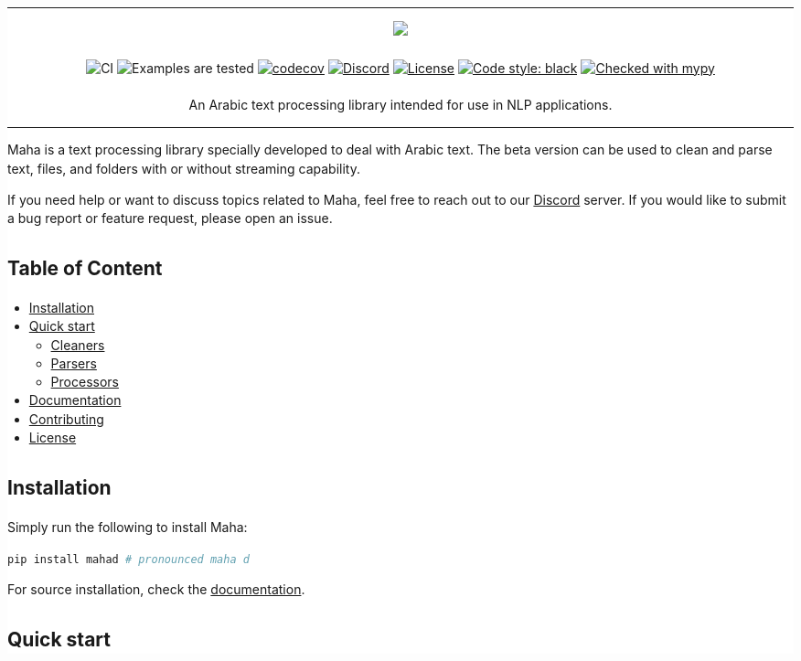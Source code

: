 <hr />
<p align="center">
    <a href="#"><img src="https://github.com/TRoboto/Maha/raw/main/images/logo.png" width= 400px></a>
    <br />
    <br />
    <img src="https://github.com/TRoboto/maha/actions/workflows/ci.yml/badge.svg", alt="CI">
    <img src="https://img.shields.io/badge/readme-tested-brightgreen.svg", alt="Examples are tested">
    <a href="https://codecov.io/gh/TRoboto/Maha"><img src="https://codecov.io/gh/TRoboto/Maha/branch/main/graph/badge.svg?token=9CBWXT8URA", alt="codecov"></a>
    <a href="https://discord.gg/6W2tRFE7k4"><img src="https://img.shields.io/discord/863503708385312769.svg?label=discord&logo=discord" alt="Discord"></a>
    <a href="https://opensource.org/licenses/BSD-3-Clause"><img src="https://img.shields.io/badge/License-BSD%203--Clause-blue.svg" alt="License"></a>
    <a href="https://github.com/psf/black"><img src="https://img.shields.io/badge/code%20style-black-000000.svg" alt="Code style: black"></a>
    <a href="http://mypy-lang.org/"><img src="http://www.mypy-lang.org/static/mypy_badge.svg" alt="Checked with mypy"></a>
    <br />
    <br />
    An Arabic text processing library intended for use in NLP applications.

</p>
<hr />

Maha is a text processing library specially developed to deal with Arabic text. The beta version can be used to clean and parse text, files, and folders with or without streaming capability.

If you need help or want to discuss topics related to Maha, feel free to reach out to our [Discord](https://discord.gg/6W2tRFE7k4) server. If you would like to submit a bug report or feature request, please open an issue.

## Table of Content

- [Installation](#installation)
- [Quick start](#quick-start)
  - [Cleaners](#cleaners)
  - [Parsers](#parsers)
  - [Processors](#processors)
- [Documentation](#documentation)
- [Contributing](#contributing)
- [License](#license)

## Installation

Simply run the following to install Maha:

```bash
pip install mahad # pronounced maha d
```

For source installation, check the [documentation](#).

## Quick start

